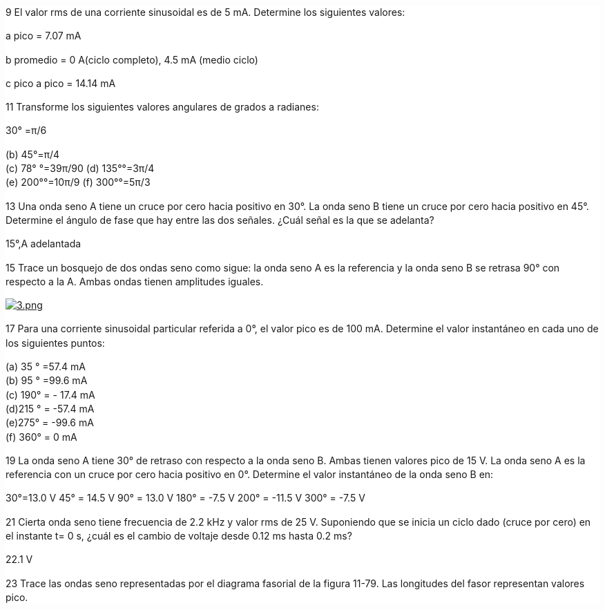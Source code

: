 9 El valor rms de una corriente sinusoidal es de 5 mA. Determine los siguientes valores:

a pico = 7.07 mA
	
b promedio = 0 A(ciclo completo), 4.5 mA (medio ciclo)

c pico a pico = 14.14 mA

11 Transforme los siguientes valores angulares de grados a radianes:

30° =π/6
  
 (b) 45°=π/4	
 (c) 78° °=39π/90
(d) 135°°=3π/4	
(e) 200°°=10π/9
(f) 300°°=5π/3

13 Una onda seno A tiene un cruce por cero hacia positivo en 30°. La onda seno B tiene un cruce por cero hacia positivo en 45°. Determine el ángulo de fase que hay entre las dos señales. ¿Cuál señal es la que se adelanta?

15°,A adelantada

15 Trace un bosquejo de dos ondas seno como sigue: la onda seno A es la referencia y la onda seno B se retrasa 90° con respecto a la A. Ambas ondas tienen amplitudes iguales.

[![3.png](https://i.postimg.cc/gJQDbfQk/3.png)](https://postimg.cc/1n06pYyL)

17 Para una corriente sinusoidal particular referida a 0°, el valor pico es de 100 mA. Determine el valor instantáneo en cada uno de los siguientes puntos:

(a) 35 ° =57.4 mA	
(b) 95 ° =99.6 mA	
(c) 190° = - 17.4 mA	
 (d)215 ° = -57.4 mA	
(e)275° = -99.6 mA	
(f) 360° = 0 mA

19 La onda seno A tiene 30° de retraso con respecto a la onda seno B. Ambas tienen valores pico de 15 V. La onda seno A es la referencia con un cruce por cero hacia positivo en 0°. Determine el valor instantáneo
de la onda seno B en:

 30°=13.0 V
45° =  14.5 V
 90° =  13.0 V
180° = -7.5 V
200° = -11.5 V
300° = -7.5 V

21 Cierta onda seno tiene frecuencia de 2.2 kHz y valor rms de 25 V. Suponiendo que se inicia un ciclo dado (cruce por cero) en el instante t= 0 s, ¿cuál es el cambio de voltaje desde 0.12 ms hasta 0.2 ms?

22.1 V

23 Trace las ondas seno representadas por el diagrama fasorial de la figura 11-79. Las longitudes del fasor representan valores pico.
